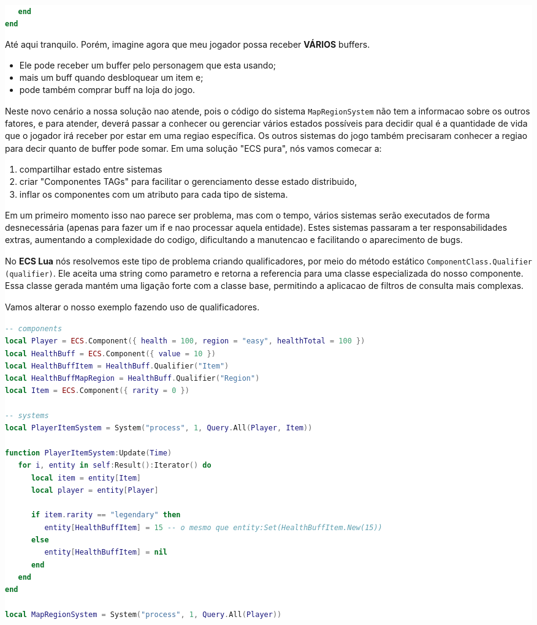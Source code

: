 ```lua
   end
end
```

Até aqui tranquilo. Porém, imagine agora que meu jogador possa receber **VÁRIOS** buffers. 
   - Ele pode receber um buffer pelo personagem que esta usando;
   - mais um buff quando desbloquear um item e;
   - pode também comprar buff na loja do jogo.

Neste novo cenário a nossa solução nao atende, pois o código do sistema `MapRegionSystem` não tem a informacao sobre os 
outros fatores, e para atender, deverá passar a conhecer ou gerenciar vários estados possíveis para decidir qual é a 
quantidade de vida que o jogador irá receber por estar em uma regiao específica. Os outros sistemas do jogo também 
precisaram conhecer a regiao para decir quanto de buffer pode somar. Em uma solução "ECS pura", nós vamos comecar a: 

1. compartilhar estado entre sistemas
1. criar "Componentes TAGs" para facilitar o gerenciamento desse estado distribuido, 
1. inflar os componentes com um atributo para cada tipo de sistema. 

Em um primeiro momento isso nao parece ser problema, mas com o tempo, vários sistemas serão executados de forma 
desnecessária (apenas para fazer um if e nao processar aquela entidade). Estes sistemas passaram a ter 
responsabilidades extras, aumentando a complexidade do codigo, dificultando a manutencao e facilitando o 
aparecimento de bugs.

No **ECS Lua**  nós resolvemos este tipo de problema criando qualificadores, por meio do método estático 
`ComponentClass.Qualifier(qualifier)`. Ele aceita uma string como parametro e retorna a referencia para uma classe 
especializada do nosso componente. Essa classe gerada mantém uma ligação forte com a classe base, permitindo a aplicacao 
de filtros de consulta mais complexas.

Vamos alterar o nosso exemplo fazendo uso de qualificadores. 

```lua
-- components
local Player = ECS.Component({ health = 100, region = "easy", healthTotal = 100 })
local HealthBuff = ECS.Component({ value = 10 })
local HealthBuffItem = HealthBuff.Qualifier("Item")
local HealthBuffMapRegion = HealthBuff.Qualifier("Region")
local Item = ECS.Component({ rarity = 0 })

-- systems
local PlayerItemSystem = System("process", 1, Query.All(Player, Item))

function PlayerItemSystem:Update(Time)
   for i, entity in self:Result():Iterator() do
      local item = entity[Item]
      local player = entity[Player]
      
      if item.rarity == "legendary" then
         entity[HealthBuffItem] = 15 -- o mesmo que entity:Set(HealthBuffItem.New(15))
      else
         entity[HealthBuffItem] = nil 
      end
   end
end

local MapRegionSystem = System("process", 1, Query.All(Player))

```